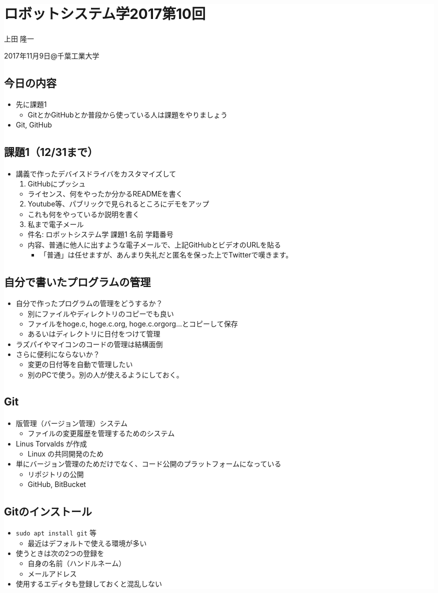 # ロボットシステム学2017第10回

上田 隆一

2017年11月9日@千葉工業大学

## 今日の内容

* 先に課題1
  * GitとかGitHubとか普段から使っている人は課題をやりましょう
* Git, GitHub

## 課題1（12/31まで）

* 講義で作ったデバイスドライバをカスタマイズして
  1. GitHubにプッシュ
    * ライセンス、何をやったか分かるREADMEを書く
  2. Youtube等、パブリックで見られるところにデモをアップ
    * これも何をやっているか説明を書く
  3. 私まで電子メール
    * 件名: ロボットシステム学 課題1 名前 学籍番号
    * 内容、普通に他人に出すような電子メールで、上記GitHubとビデオのURLを貼る
      * 「普通」は任せますが、あんまり失礼だと匿名を保った上でTwitterで嘆きます。

## 自分で書いたプログラムの管理

* 自分で作ったプログラムの管理をどうするか？
  * 別にファイルやディレクトリのコピーでも良い
  * ファイルをhoge.c, hoge.c.org, hoge.c.orgorg...とコピーして保存
  * あるいはディレクトリに日付をつけて管理
* ラズパイやマイコンのコードの管理は結構面倒
* さらに便利にならないか？
  * 変更の日付等を自動で管理したい
  * 別のPCで使う。別の人が使えるようにしておく。

## Git

* 版管理（バージョン管理）システム
  * ファイルの変更履歴を管理するためのシステム
* Linus Torvalds が作成
  * Linux の共同開発のため
* 単にバージョン管理のためだけでなく、コード公開のプラットフォームになっている
  * リポジトリの公開
  * GitHub, BitBucket

## Gitのインストール

* `sudo apt install git` 等
  * 最近はデフォルトで使える環境が多い
* 使うときは次の2つの登録を
  * 自身の名前（ハンドルネーム）
  * メールアドレス
* 使用するエディタも登録しておくと混乱しない
